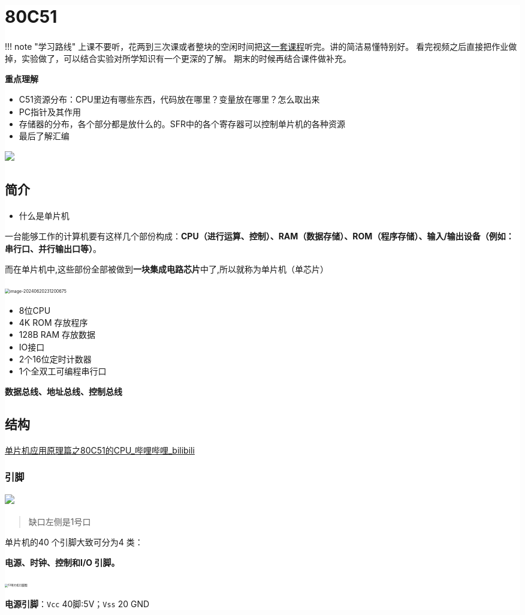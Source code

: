 # 80C51

!!! note "学习路线"
	上课不要听，花两到三次课或者整块的空闲时间把[这一套课程](https://www.bilibili.com/video/BV1WK411W7HP)听完。讲的简洁易懂特别好。
	看完视频之后直接把作业做掉，实验做了，可以结合实验对所学知识有一个更深的了解。
    期末的时候再结合课件做补充。

**重点理解**

- C51资源分布：CPU里边有哪些东西，代码放在哪里？变量放在哪里？怎么取出来
- PC指针及其作用
- 存储器的分布，各个部分都是放什么的。SFR中的各个寄存器可以控制单片机的各种资源
- 最后了解汇编

![](https://philfan-pic.oss-cn-beijing.aliyuncs.com/web_pic/Robotics_______assets__EmbeddedSystem-8051.assets__8051.svg)


## 简介

- 什么是单片机 

一台能够工作的计算机要有这样几个部份构成：**CPU（进行运算、控制）、RAM（数据存储）、ROM（程序存储）、输入/输出设备（例如：串行口、并行输出口等）**。

而在单片机中,这些部份全部被做到**一块集成电路芯片**中了,所以就称为单片机（单芯片）

<img src="https://philfan-pic.oss-cn-beijing.aliyuncs.com/web_pic/Robotics_______assets__EmbeddedSystem-8051.assets__image-20240620231200675.webp" alt="image-20240620231200675" style="zoom:50%;" />

- 8位CPU
- 4K ROM 存放程序
- 128B RAM 存放数据
- IO接口
- 2个16位定时计数器
- 1个全双工可编程串行口

**数据总线、地址总线、控制总线**

## 结构

[单片机应用原理篇之80C51的CPU_哔哩哔哩_bilibili](https://www.bilibili.com/video/BV1p54y1D7Ys)

### 引脚

![](https://philfan-pic.oss-cn-beijing.aliyuncs.com/web_pic/Robotics_______assets__EmbeddedSystem-8051.assets__image-20240620231616616.webp)

> 缺口左侧是1号口



单片机的40 个引脚大致可分为4 类：

**电源、时钟、控制和I/O 引脚。**

<img src="https://philfan-pic.oss-cn-beijing.aliyuncs.com/web_pic/Robotics_______assets__EmbeddedSystem-8051.assets__image-20240228113806275.webp" alt="51单片机引脚图" style="zoom: 33%;" />

**电源引脚**：`Vcc` 40脚:5V；`Vss` 20 GND
